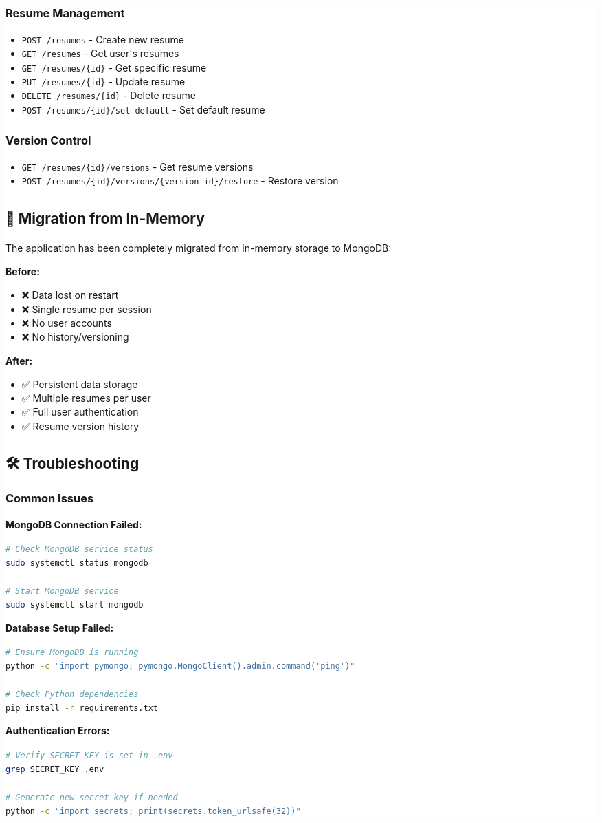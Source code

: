 ### Resume Management
- `POST /resumes` - Create new resume
- `GET /resumes` - Get user's resumes
- `GET /resumes/{id}` - Get specific resume
- `PUT /resumes/{id}` - Update resume
- `DELETE /resumes/{id}` - Delete resume
- `POST /resumes/{id}/set-default` - Set default resume

### Version Control
- `GET /resumes/{id}/versions` - Get resume versions
- `POST /resumes/{id}/versions/{version_id}/restore` - Restore version

## 🚨 Migration from In-Memory

The application has been completely migrated from in-memory storage to MongoDB:

**Before:**
- ❌ Data lost on restart
- ❌ Single resume per session
- ❌ No user accounts
- ❌ No history/versioning

**After:**
- ✅ Persistent data storage
- ✅ Multiple resumes per user
- ✅ Full user authentication
- ✅ Resume version history

## 🛠️ Troubleshooting

### Common Issues

**MongoDB Connection Failed:**
```bash
# Check MongoDB service status
sudo systemctl status mongodb

# Start MongoDB service
sudo systemctl start mongodb
```

**Database Setup Failed:**
```bash
# Ensure MongoDB is running
python -c "import pymongo; pymongo.MongoClient().admin.command('ping')"

# Check Python dependencies
pip install -r requirements.txt
```

**Authentication Errors:**
```bash
# Verify SECRET_KEY is set in .env
grep SECRET_KEY .env

# Generate new secret key if needed
python -c "import secrets; print(secrets.token_urlsafe(32))"
```
